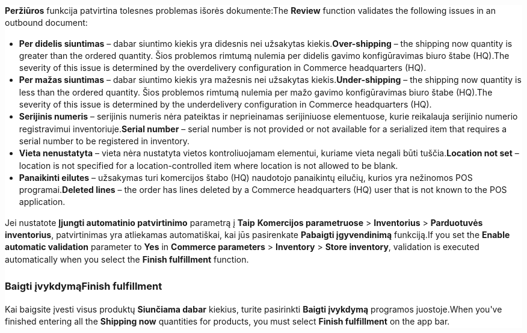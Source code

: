 <span data-ttu-id="7a04e-232">**Peržiūros** funkcija patvirtina tolesnes problemas išorės dokumente:</span><span class="sxs-lookup"><span data-stu-id="7a04e-232">The **Review** function validates the following issues in an outbound document:</span></span>
- <span data-ttu-id="7a04e-233">**Per didelis siuntimas** – dabar siuntimo kiekis yra didesnis nei užsakytas kiekis.</span><span class="sxs-lookup"><span data-stu-id="7a04e-233">**Over-shipping** – the shipping now quantity is greater than the ordered quantity.</span></span> <span data-ttu-id="7a04e-234">Šios problemos rimtumą nulemia per didelis gavimo konfigūravimas biuro štabe (HQ).</span><span class="sxs-lookup"><span data-stu-id="7a04e-234">The severity of this issue is determined by the overdelivery configuration in Commerce headquarters (HQ).</span></span>
- <span data-ttu-id="7a04e-235">**Per mažas siuntimas** – dabar siuntimo kiekis yra mažesnis nei užsakytas kiekis.</span><span class="sxs-lookup"><span data-stu-id="7a04e-235">**Under-shipping** – the shipping now quantity is less than the ordered quantity.</span></span> <span data-ttu-id="7a04e-236">Šios problemos rimtumą nulemia per mažo gavimo konfigūravimas biuro štabe (HQ).</span><span class="sxs-lookup"><span data-stu-id="7a04e-236">The severity of this issue is determined by the underdelivery configuration in Commerce headquarters (HQ).</span></span>
- <span data-ttu-id="7a04e-237">**Serijinis numeris** – serijinis numeris nėra pateiktas ir neprieinamas serijiniuose elementuose, kurie reikalauja serijinio numerio registravimui inventoriuje.</span><span class="sxs-lookup"><span data-stu-id="7a04e-237">**Serial number** – serial number is not provided or not available for a serialized item that requires a serial number to be registered in inventory.</span></span>
- <span data-ttu-id="7a04e-238">**Vieta nenustatyta** – vieta nėra nustatyta vietos kontroliuojamam elementui, kuriame vieta negali būti tuščia.</span><span class="sxs-lookup"><span data-stu-id="7a04e-238">**Location not set** – location is not specified for a location-controlled item where location is not allowed to be blank.</span></span>
- <span data-ttu-id="7a04e-239">**Panaikinti eilutes** – užsakymas turi komercijos štabo (HQ) naudotojo panaikintų eilučių, kurios yra nežinomos POS programai.</span><span class="sxs-lookup"><span data-stu-id="7a04e-239">**Deleted lines** – the order has lines deleted by a Commerce headquarters (HQ) user that is not known to the POS application.</span></span>

<span data-ttu-id="7a04e-240">Jei nustatote **Įjungti automatinio patvirtinimo** parametrą į **Taip** **Komercijos parametruose** > **Inventorius** > **Parduotuvės inventorius**, patvirtinimas yra atliekamas automatiškai, kai jūs pasirenkate **Pabaigti įgyvendinimą** funkciją.</span><span class="sxs-lookup"><span data-stu-id="7a04e-240">If you set the **Enable automatic validation** parameter to **Yes** in **Commerce parameters** > **Inventory** > **Store inventory**, validation is executed automatically when you select the **Finish fulfillment** function.</span></span>

### <a name="finish-fulfillment"></a><span data-ttu-id="7a04e-241">Baigti įvykdymą</span><span class="sxs-lookup"><span data-stu-id="7a04e-241">Finish fulfillment</span></span>

<span data-ttu-id="7a04e-242">Kai baigsite įvesti visus produktų **Siunčiama dabar** kiekius, turite pasirinkti **Baigti įvykdymą** programos juostoje.</span><span class="sxs-lookup"><span data-stu-id="7a04e-242">When you've finished entering all the **Shipping now** quantities for products, you must select **Finish fulfillment** on the app bar.</span></span>
